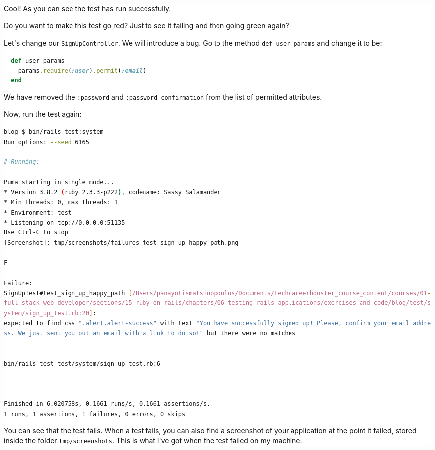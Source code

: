 ``` bash
```

Cool! As you can see the test has run successfully. 

Do you want to make this test go red? Just to see it failing and then going green again?

Let's change our `SignUpController`. We will introduce a bug. Go to the method `def user_params` and
change it to be:

``` ruby
  def user_params
    params.require(:user).permit(:email)
  end
```

We have removed the `:password` and `:password_confirmation` from the list of permitted attributes.

Now, run the test again:

``` bash
blog $ bin/rails test:system
Run options: --seed 6165

# Running:

Puma starting in single mode...
* Version 3.8.2 (ruby 2.3.3-p222), codename: Sassy Salamander
* Min threads: 0, max threads: 1
* Environment: test
* Listening on tcp://0.0.0.0:51135
Use Ctrl-C to stop
[Screenshot]: tmp/screenshots/failures_test_sign_up_happy_path.png

F

Failure:
SignUpTest#test_sign_up_happy_path [/Users/panayotismatsinopoulos/Documents/techcareerbooster_course_content/courses/01-full-stack-web-developer/sections/15-ruby-on-rails/chapters/06-testing-rails-applications/exercises-and-code/blog/test/system/sign_up_test.rb:20]:
expected to find css ".alert.alert-success" with text "You have successfully signed up! Please, confirm your email address. We just sent you out an email with a link to do so!" but there were no matches


bin/rails test test/system/sign_up_test.rb:6



Finished in 6.020758s, 0.1661 runs/s, 0.1661 assertions/s.
1 runs, 1 assertions, 1 failures, 0 errors, 0 skips
```

You can see that the test fails. When a test fails, you can also find a screenshot of your application at the point it failed, stored inside the
folder `tmp/screenshots`. This is what I've got when the test failed on my machine:
